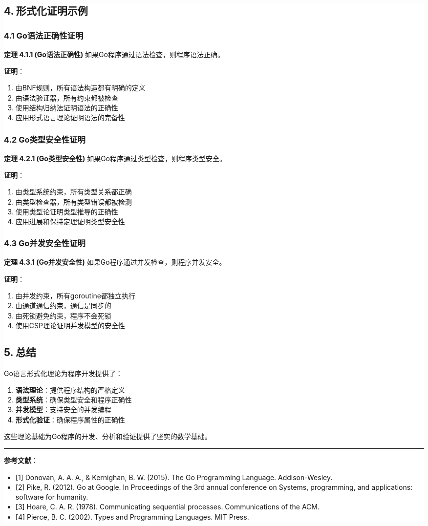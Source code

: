 ## 4. 形式化证明示例

### 4.1 Go语法正确性证明

**定理 4.1.1 (Go语法正确性)**
如果Go程序通过语法检查，则程序语法正确。

**证明**：

1. 由BNF规则，所有语法构造都有明确的定义
2. 由语法验证器，所有约束都被检查
3. 使用结构归纳法证明语法的正确性
4. 应用形式语言理论证明语法的完备性

### 4.2 Go类型安全性证明

**定理 4.2.1 (Go类型安全性)**
如果Go程序通过类型检查，则程序类型安全。

**证明**：

1. 由类型系统约束，所有类型关系都正确
2. 由类型检查器，所有类型错误都被检测
3. 使用类型论证明类型推导的正确性
4. 应用进展和保持定理证明类型安全性

### 4.3 Go并发安全性证明

**定理 4.3.1 (Go并发安全性)**
如果Go程序通过并发检查，则程序并发安全。

**证明**：

1. 由并发约束，所有goroutine都独立执行
2. 由通道通信约束，通信是同步的
3. 由死锁避免约束，程序不会死锁
4. 使用CSP理论证明并发模型的安全性

## 5. 总结

Go语言形式化理论为程序开发提供了：

1. **语法理论**：提供程序结构的严格定义
2. **类型系统**：确保类型安全和程序正确性
3. **并发模型**：支持安全的并发编程
4. **形式化验证**：确保程序属性的正确性

这些理论基础为Go程序的开发、分析和验证提供了坚实的数学基础。

---

**参考文献**：

- [1] Donovan, A. A. A., & Kernighan, B. W. (2015). The Go Programming Language. Addison-Wesley.
- [2] Pike, R. (2012). Go at Google. In Proceedings of the 3rd annual conference on Systems, programming, and applications: software for humanity.
- [3] Hoare, C. A. R. (1978). Communicating sequential processes. Communications of the ACM.
- [4] Pierce, B. C. (2002). Types and Programming Languages. MIT Press.
